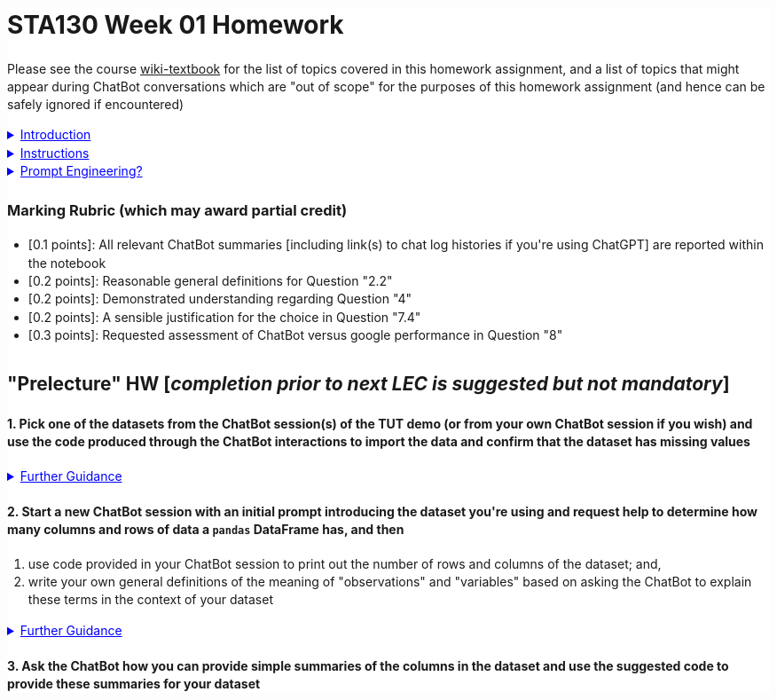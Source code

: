 # STA130 Week 01 Homework 

Please see the course [wiki-textbook](https://github.com/pointOfive/stat130chat130/wiki) for the list of topics covered in this homework assignment, and a list of topics that might appear during ChatBot conversations which are "out of scope" for the purposes of this homework assignment (and hence can be safely ignored if encountered)


<details class="details-example"><summary style="color:blue"><u>Introduction</u></summary></details>

<details class="details-example"><summary style="color:blue"><u>Instructions</u></summary></details>

<details class="details-example"><summary style="color:blue"><u>Prompt Engineering?</u></summary></details>


### Marking Rubric (which may award partial credit) 

- [0.1 points]: All relevant ChatBot summaries [including link(s) to chat log histories if you're using ChatGPT] are reported within the notebook
- [0.2 points]: Reasonable general definitions for Question "2.2"
- [0.2 points]: Demonstrated understanding regarding Question "4"
- [0.2 points]: A sensible justification for the choice in Question "7.4"
- [0.3 points]: Requested assessment of ChatBot versus google performance in Question "8"


## "Prelecture" HW [*completion prior to next LEC is suggested but not mandatory*]

#### 1. Pick one of the datasets from the ChatBot session(s) of the **TUT demo** (or from your own ChatBot session if you wish) and use the code produced through the ChatBot interactions to import the data and confirm that the dataset has missing values<br>

<details class="details-example"><summary style="color:blue"><u>Further Guidance</u></summary></details>

#### 2. Start a new ChatBot session with an initial prompt introducing the dataset you're using and request help to determine how many columns and rows of data a `pandas` DataFrame has, and then

1. use code provided in your ChatBot session to print out the number of rows and columns of the dataset; and,  
2. write your own general definitions of the meaning of "observations" and "variables" based on asking the ChatBot to explain these terms in the context of your dataset<br>

<details class="details-example"><summary style="color:blue"><u>Further Guidance</u></summary></details>

#### 3. Ask the ChatBot how you can provide simple summaries of the columns in the dataset and use the suggested code to provide these summaries for your dataset<br>
